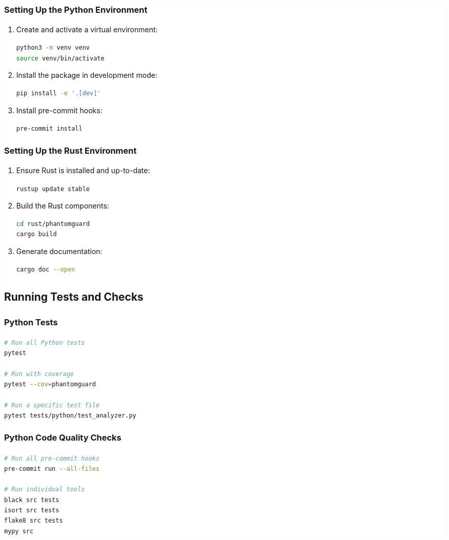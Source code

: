 ### Setting Up the Python Environment

1. Create and activate a virtual environment:
   ```bash
   python3 -m venv venv
   source venv/bin/activate
   ```

2. Install the package in development mode:
   ```bash
   pip install -e '.[dev]'
   ```

3. Install pre-commit hooks:
   ```bash
   pre-commit install
   ```

### Setting Up the Rust Environment

1. Ensure Rust is installed and up-to-date:
   ```bash
   rustup update stable
   ```

2. Build the Rust components:
   ```bash
   cd rust/phantomguard
   cargo build
   ```

3. Generate documentation:
   ```bash
   cargo doc --open
   ```

## Running Tests and Checks

### Python Tests

```bash
# Run all Python tests
pytest

# Run with coverage
pytest --cov=phantomguard

# Run a specific test file
pytest tests/python/test_analyzer.py
```

### Python Code Quality Checks

```bash
# Run all pre-commit hooks
pre-commit run --all-files

# Run individual tools
black src tests
isort src tests
flake8 src tests
mypy src
```
